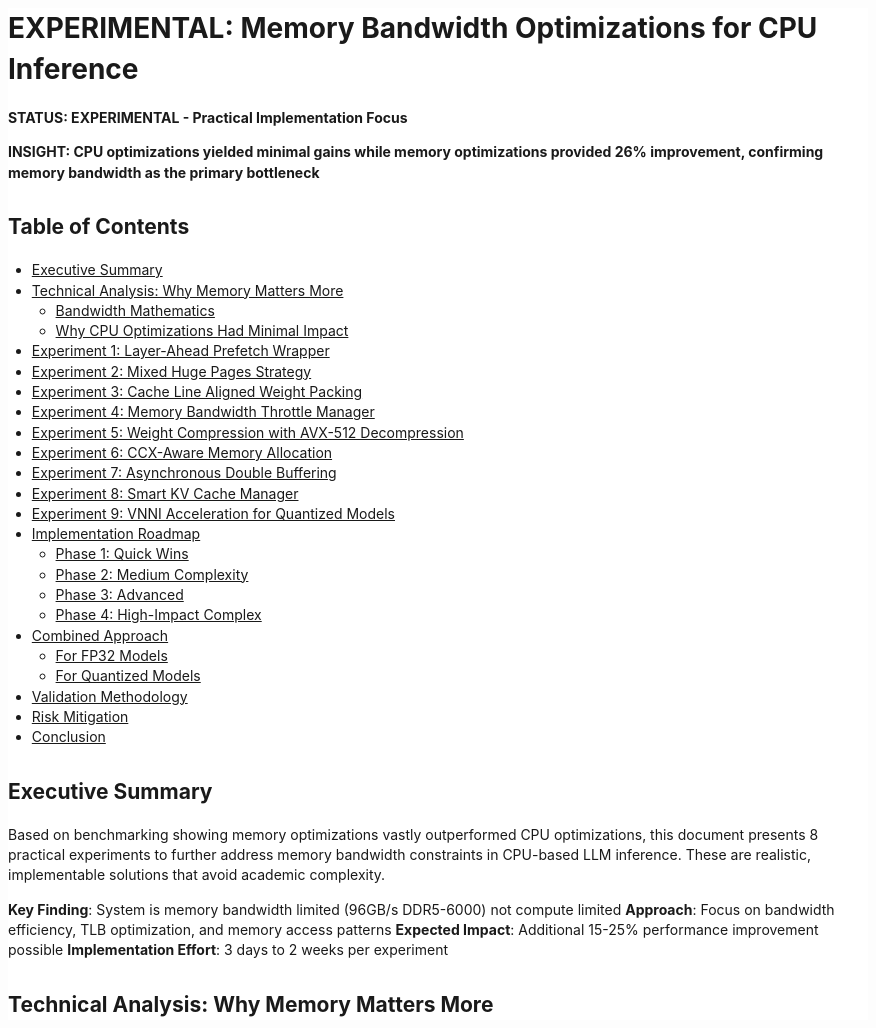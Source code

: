 # EXPERIMENTAL: Memory Bandwidth Optimizations for CPU Inference

**STATUS: EXPERIMENTAL - Practical Implementation Focus**

**INSIGHT: CPU optimizations yielded minimal gains while memory optimizations provided 26% improvement, confirming memory bandwidth as the primary bottleneck**

## Table of Contents

- [Executive Summary](#executive-summary)
- [Technical Analysis: Why Memory Matters More](#technical-analysis-why-memory-matters-more)
  - [Bandwidth Mathematics](#bandwidth-mathematics)
  - [Why CPU Optimizations Had Minimal Impact](#why-cpu-optimizations-had-minimal-impact)
- [Experiment 1: Layer-Ahead Prefetch Wrapper](#experiment-1-layer-ahead-prefetch-wrapper)
- [Experiment 2: Mixed Huge Pages Strategy](#experiment-2-mixed-huge-pages-strategy)
- [Experiment 3: Cache Line Aligned Weight Packing](#experiment-3-cache-line-aligned-weight-packing)
- [Experiment 4: Memory Bandwidth Throttle Manager](#experiment-4-memory-bandwidth-throttle-manager)
- [Experiment 5: Weight Compression with AVX-512 Decompression](#experiment-5-weight-compression-with-avx-512-decompression)
- [Experiment 6: CCX-Aware Memory Allocation](#experiment-6-ccx-aware-memory-allocation)
- [Experiment 7: Asynchronous Double Buffering](#experiment-7-asynchronous-double-buffering)
- [Experiment 8: Smart KV Cache Manager](#experiment-8-smart-kv-cache-manager)
- [Experiment 9: VNNI Acceleration for Quantized Models](#experiment-9-vnni-acceleration-for-quantized-models)
- [Implementation Roadmap](#implementation-roadmap)
  - [Phase 1: Quick Wins](#phase-1-quick-wins-week-1)
  - [Phase 2: Medium Complexity](#phase-2-medium-complexity-week-2)
  - [Phase 3: Advanced](#phase-3-advanced-week-3-4)
  - [Phase 4: High-Impact Complex](#phase-4-high-impact-complex-week-4-6)
- [Combined Approach](#combined-approach)
  - [For FP32 Models](#for-fp32-models)
  - [For Quantized Models](#for-quantized-models-q8_0-q4_0)
- [Validation Methodology](#validation-methodology)
- [Risk Mitigation](#risk-mitigation)
- [Conclusion](#conclusion)

## Executive Summary

Based on benchmarking showing memory optimizations vastly outperformed CPU optimizations, this document presents 8 practical experiments to further address memory bandwidth constraints in CPU-based LLM inference. These are realistic, implementable solutions that avoid academic complexity.

**Key Finding**: System is memory bandwidth limited (96GB/s DDR5-6000) not compute limited
**Approach**: Focus on bandwidth efficiency, TLB optimization, and memory access patterns
**Expected Impact**: Additional 15-25% performance improvement possible
**Implementation Effort**: 3 days to 2 weeks per experiment

## Technical Analysis: Why Memory Matters More
